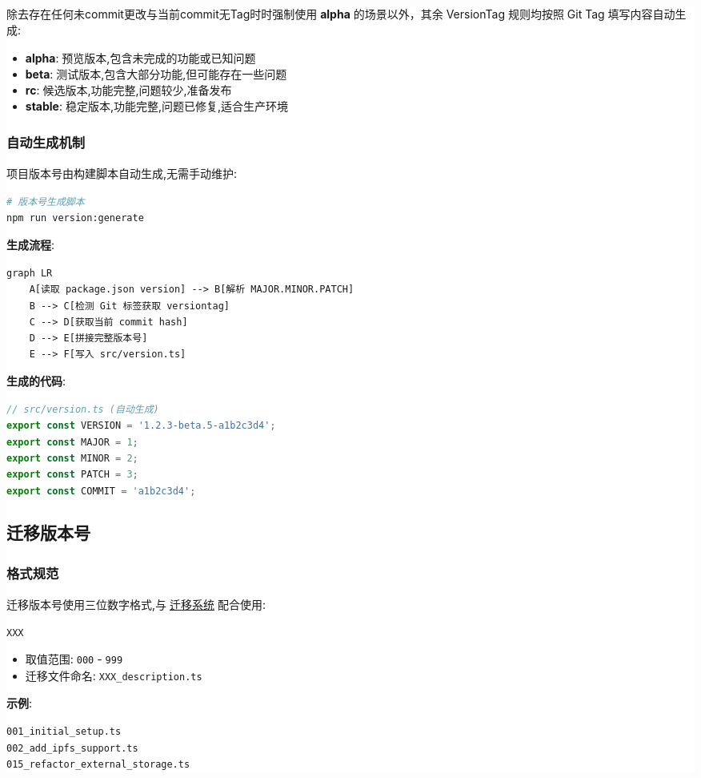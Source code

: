 除去存在任何未commit更改与当前commit无Tag时时强制使用 **alpha** 的场景以外，其余 VersionTag 规则均按照 Git Tag 填写内容自动生成:

- **alpha**: 预览版本,包含未完成的功能或已知问题
- **beta**: 测试版本,包含大部分功能,但可能存在一些问题
- **rc**: 候选版本,功能完整,问题较少,准备发布
- **stable**: 稳定版本,功能完整,问题已修复,适合生产环境

### 自动生成机制

项目版本号由构建脚本自动生成,无需手动维护:

```bash
# 版本号生成脚本
npm run version:generate
```

**生成流程**:

```mermaid
graph LR
    A[读取 package.json version] --> B[解析 MAJOR.MINOR.PATCH]
    B --> C[检测 Git 标签获取 versiontag]
    C --> D[获取当前 commit hash]
    D --> E[拼接完整版本号]
    E --> F[写入 src/version.ts]
```

**生成的代码**:

```typescript
// src/version.ts (自动生成)
export const VERSION = '1.2.3-beta.5-a1b2c3d4';
export const MAJOR = 1;
export const MINOR = 2;
export const PATCH = 3;
export const COMMIT = 'a1b2c3d4';
```

## 迁移版本号

### 格式规范

迁移版本号使用三位数字格式,与 [迁移系统](./migration-system.md) 配合使用:

```
XXX
```

- 取值范围: `000` - `999`
- 迁移文件命名: `XXX_description.ts`

**示例**:
```
001_initial_setup.ts
002_add_ipfs_support.ts
015_refactor_external_storage.ts
```
